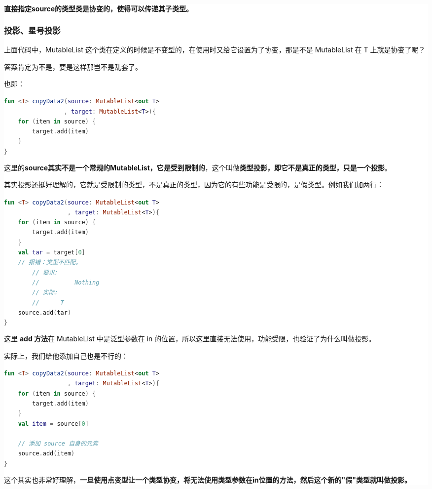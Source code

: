 **直接指定source的类型类是协变的，使得可以传递其子类型。**

### 投影、星号投影

上面代码中，MutableList 这个类在定义的时候是不变型的，在使用时又给它设置为了协变，那是不是 MutableList<T> 在 T 上就是协变了呢？

答案肯定为不是，要是这样那岂不是乱套了。

也即：

```kotlin
fun <T> copyData2(source: MutableList<out T>
                 , target: MutableList<T>){
    for (item in source) {
        target.add(item)
    }
}
```

这里的**source其实不是一个常规的MutableList，它是受到限制的**，这个叫做**类型投影，即它不是真正的类型，只是一个投影**。

其实投影还挺好理解的，它就是受限制的类型，不是真正的类型，因为它的有些功能是受限的，是假类型。例如我们加两行：

```kotlin
fun <T> copyData2(source: MutableList<out T>
                  , target: MutableList<T>){
    for (item in source) {
        target.add(item)
    }
    val tar = target[0]
  	// 报错：类型不匹配。
		// 要求:
		//			Nothing
		// 实际:
		//      T
    source.add(tar)
}
```

这里 **add 方法**在 MutableList 中是泛型参数在 in 的位置，所以这里直接无法使用，功能受限，也验证了为什么叫做投影。

实际上，我们给他添加自己也是不行的：

```kotlin
fun <T> copyData2(source: MutableList<out T>
                  , target: MutableList<T>){
    for (item in source) {
        target.add(item)
    }
    val item = source[0]
  
  	// 添加 source 自身的元素
    source.add(item)
}
```

这个其实也非常好理解，**一旦使用点变型让一个类型协变，将无法使用类型参数在in位置的方法，然后这个新的"假"类型就叫做投影。**
